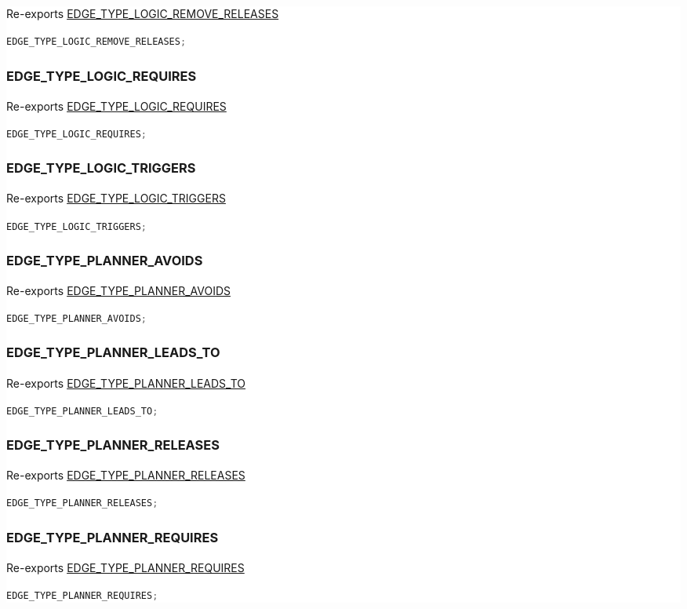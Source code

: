 Re-exports [EDGE_TYPE_LOGIC_REMOVE_RELEASES](namespaces/edges/variables/variable.EDGE_TYPE_LOGIC_REMOVE_RELEASES.md)

```ts
EDGE_TYPE_LOGIC_REMOVE_RELEASES;
```

### EDGE_TYPE_LOGIC_REQUIRES

Re-exports [EDGE_TYPE_LOGIC_REQUIRES](namespaces/edges/variables/variable.EDGE_TYPE_LOGIC_REQUIRES.md)

```ts
EDGE_TYPE_LOGIC_REQUIRES;
```

### EDGE_TYPE_LOGIC_TRIGGERS

Re-exports [EDGE_TYPE_LOGIC_TRIGGERS](namespaces/edges/variables/variable.EDGE_TYPE_LOGIC_TRIGGERS.md)

```ts
EDGE_TYPE_LOGIC_TRIGGERS;
```

### EDGE_TYPE_PLANNER_AVOIDS

Re-exports [EDGE_TYPE_PLANNER_AVOIDS](namespaces/edges/variables/variable.EDGE_TYPE_PLANNER_AVOIDS.md)

```ts
EDGE_TYPE_PLANNER_AVOIDS;
```

### EDGE_TYPE_PLANNER_LEADS_TO

Re-exports [EDGE_TYPE_PLANNER_LEADS_TO](namespaces/edges/variables/variable.EDGE_TYPE_PLANNER_LEADS_TO.md)

```ts
EDGE_TYPE_PLANNER_LEADS_TO;
```

### EDGE_TYPE_PLANNER_RELEASES

Re-exports [EDGE_TYPE_PLANNER_RELEASES](namespaces/edges/variables/variable.EDGE_TYPE_PLANNER_RELEASES.md)

```ts
EDGE_TYPE_PLANNER_RELEASES;
```

### EDGE_TYPE_PLANNER_REQUIRES

Re-exports [EDGE_TYPE_PLANNER_REQUIRES](namespaces/edges/variables/variable.EDGE_TYPE_PLANNER_REQUIRES.md)

```ts
EDGE_TYPE_PLANNER_REQUIRES;
```
